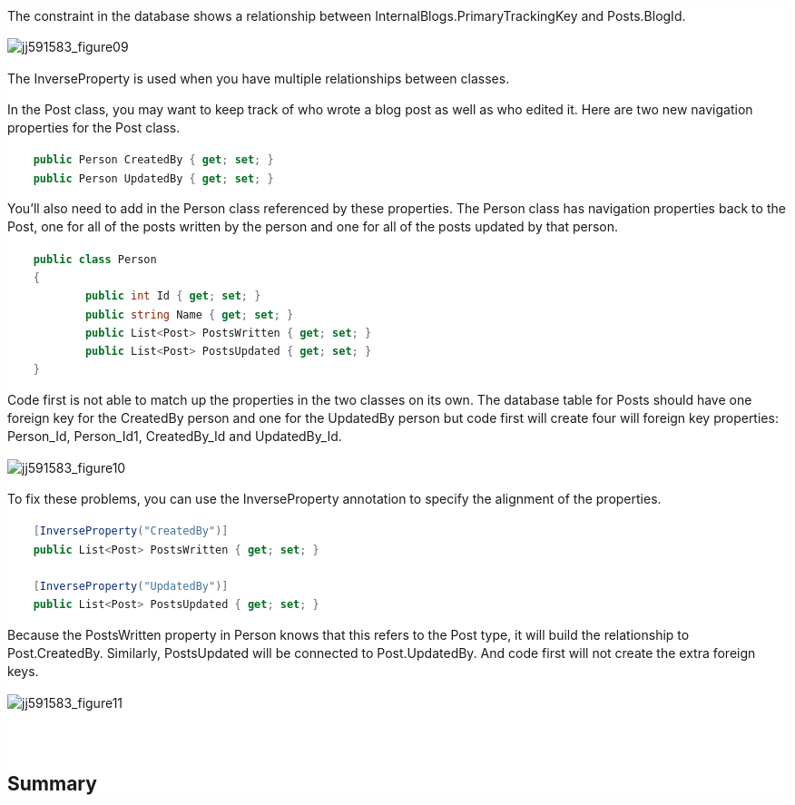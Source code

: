 The constraint in the database shows a relationship between InternalBlogs.PrimaryTrackingKey and Posts.BlogId. 

![jj591583_figure09](../ef6/media/jj591583-figure09.png)

The InverseProperty is used when you have multiple relationships between classes.

In the Post class, you may want to keep track of who wrote a blog post as well as who edited it. Here are two new navigation properties for the Post class.

``` csharp
    public Person CreatedBy { get; set; }
    public Person UpdatedBy { get; set; }
```

You’ll also need to add in the Person class referenced by these properties. The Person class has navigation properties back to the Post, one for all of the posts written by the person and one for all of the posts updated by that person.

``` csharp
    public class Person
    {
            public int Id { get; set; }
            public string Name { get; set; }
            public List<Post> PostsWritten { get; set; }
            public List<Post> PostsUpdated { get; set; }
    }
```

Code first is not able to match up the properties in the two classes on its own. The database table for Posts should have one foreign key for the CreatedBy person and one for the UpdatedBy person but code first will create four will foreign key properties: Person\_Id, Person\_Id1, CreatedBy\_Id and UpdatedBy\_Id.

![jj591583_figure10](../ef6/media/jj591583-figure10.png)

To fix these problems, you can use the InverseProperty annotation to specify the alignment of the properties.

``` csharp
    [InverseProperty("CreatedBy")]
    public List<Post> PostsWritten { get; set; }

    [InverseProperty("UpdatedBy")]
    public List<Post> PostsUpdated { get; set; }
```

Because the PostsWritten property in Person knows that this refers to the Post type, it will build the relationship to Post.CreatedBy. Similarly, PostsUpdated will be connected to Post.UpdatedBy. And code first will not create the extra foreign keys.

![jj591583_figure11](../ef6/media/jj591583-figure11.png)

 

## Summary
